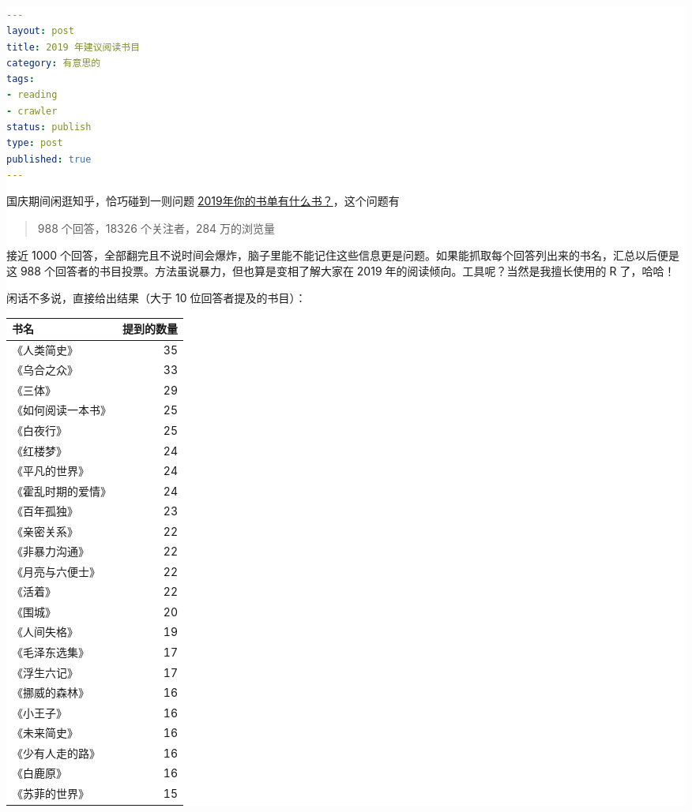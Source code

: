 ```yaml
---
layout: post
title: 2019 年建议阅读书目
category: 有意思的
tags: 
- reading
- crawler
status: publish
type: post
published: true
---
```


国庆期间闲逛知乎，恰巧碰到一则问题 [2019年你的书单有什么书？](https://www.zhihu.com/question/306249128)，这个问题有 

> 988 个回答，18326 个关注者，284 万的浏览量

接近 1000 个回答，全部翻完且不说时间会爆炸，脑子里能不能记住这些信息更是问题。如果能抓取每个回答列出来的书名，汇总以后便是这 988 个回答者的书目投票。方法虽说暴力，但也算是变相了解大家在 2019 年的阅读倾向。工具呢？当然是我擅长使用的 R 了，哈哈！

闲话不多说，直接给出结果（大于 10 位回答者提及的书目）：



| 书名                 | 提到的数量 |
| :-------------------| ---------: |
| 《人类简史》         |         35 |
| 《乌合之众》         |         33 |
| 《三体》             |         29 |
| 《如何阅读一本书》   |         25 |
| 《白夜行》           |         25 |
| 《红楼梦》           |         24 |
| 《平凡的世界》       |         24 |
| 《霍乱时期的爱情》   |         24 |
| 《百年孤独》         |         23 |
| 《亲密关系》         |         22 |
| 《非暴力沟通》       |         22 |
| 《月亮与六便士》     |         22 |
| 《活着》             |         22 |
| 《围城》             |         20 |
| 《人间失格》         |         19 |
| 《毛泽东选集》       |         17 |
| 《浮生六记》         |         17 |
| 《挪威的森林》       |         16 |
| 《小王子》           |         16 |
| 《未来简史》         |         16 |
| 《少有人走的路》     |         16 |
| 《白鹿原》           |         16 |
| 《苏菲的世界》       |         15 |